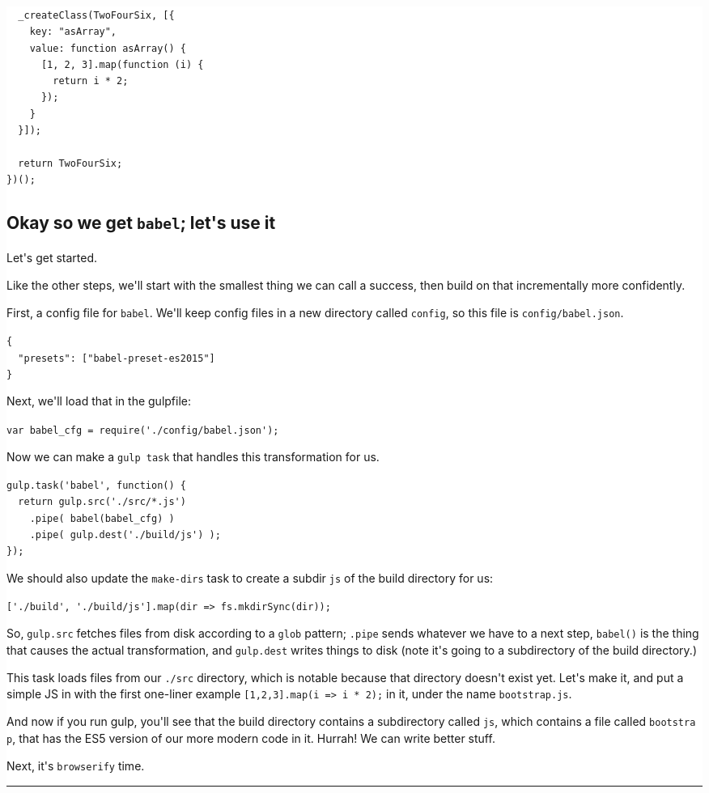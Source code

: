       _createClass(TwoFourSix, [{
        key: "asArray",
        value: function asArray() {
          [1, 2, 3].map(function (i) {
            return i * 2;
          });
        }
      }]);

      return TwoFourSix;
    })();

## Okay so we get `babel`; let's use it

Let's get started.

Like the other steps, we'll start with the smallest thing we can call a success, then build on that incrementally more confidently.

First, a config file for `babel`.  We'll keep config files in a new directory called `config`, so this file is `config/babel.json`.

    {
      "presets": ["babel-preset-es2015"]
    }

Next, we'll load that in the gulpfile:

    var babel_cfg = require('./config/babel.json');

Now we can make a `gulp task` that handles this transformation for us.

    gulp.task('babel', function() {
      return gulp.src('./src/*.js')
        .pipe( babel(babel_cfg) )
        .pipe( gulp.dest('./build/js') );
    });

We should also update the `make-dirs` task to create a subdir `js` of the build directory for us:

    ['./build', './build/js'].map(dir => fs.mkdirSync(dir));

So, `gulp.src` fetches files from disk according to a `glob` pattern; `.pipe` sends whatever we have to a next step, `babel()` is the thing that causes the actual transformation, and `gulp.dest` writes things to disk (note it's going to a subdirectory of the build directory.)

This task loads files from our `./src` directory, which is notable because that directory doesn't exist yet.  Let's make it, and put a simple JS in with the first one-liner example `[1,2,3].map(i => i * 2);` in it, under the name `bootstrap.js`.

And now if you run gulp, you'll see that the build directory contains a subdirectory called `js`, which contains a file called `bootstrap`, that has the ES5 version of our more modern code in it.  Hurrah!  We can write better stuff.

Next, it's `browserify` time.

----
